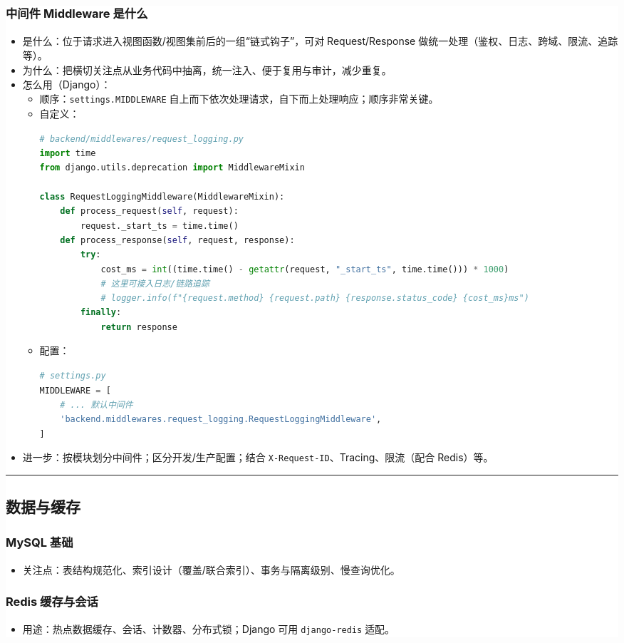 ### 中间件 Middleware 是什么
- 是什么：位于请求进入视图函数/视图集前后的一组“链式钩子”，可对 Request/Response 做统一处理（鉴权、日志、跨域、限流、追踪等）。
- 为什么：把横切关注点从业务代码中抽离，统一注入、便于复用与审计，减少重复。
- 怎么用（Django）：
  - 顺序：`settings.MIDDLEWARE` 自上而下依次处理请求，自下而上处理响应；顺序非常关键。
  - 自定义：
    ```python
    # backend/middlewares/request_logging.py
    import time
    from django.utils.deprecation import MiddlewareMixin

    class RequestLoggingMiddleware(MiddlewareMixin):
        def process_request(self, request):
            request._start_ts = time.time()
        def process_response(self, request, response):
            try:
                cost_ms = int((time.time() - getattr(request, "_start_ts", time.time())) * 1000)
                # 这里可接入日志/链路追踪
                # logger.info(f"{request.method} {request.path} {response.status_code} {cost_ms}ms")
            finally:
                return response
    ```
  - 配置：
    ```python
    # settings.py
    MIDDLEWARE = [
        # ... 默认中间件
        'backend.middlewares.request_logging.RequestLoggingMiddleware',
    ]
    ```
- 进一步：按模块划分中间件；区分开发/生产配置；结合 `X-Request-ID`、Tracing、限流（配合 Redis）等。

---

## 数据与缓存

### MySQL 基础
- 关注点：表结构规范化、索引设计（覆盖/联合索引）、事务与隔离级别、慢查询优化。

### Redis 缓存与会话
- 用途：热点数据缓存、会话、计数器、分布式锁；Django 可用 `django-redis` 适配。
